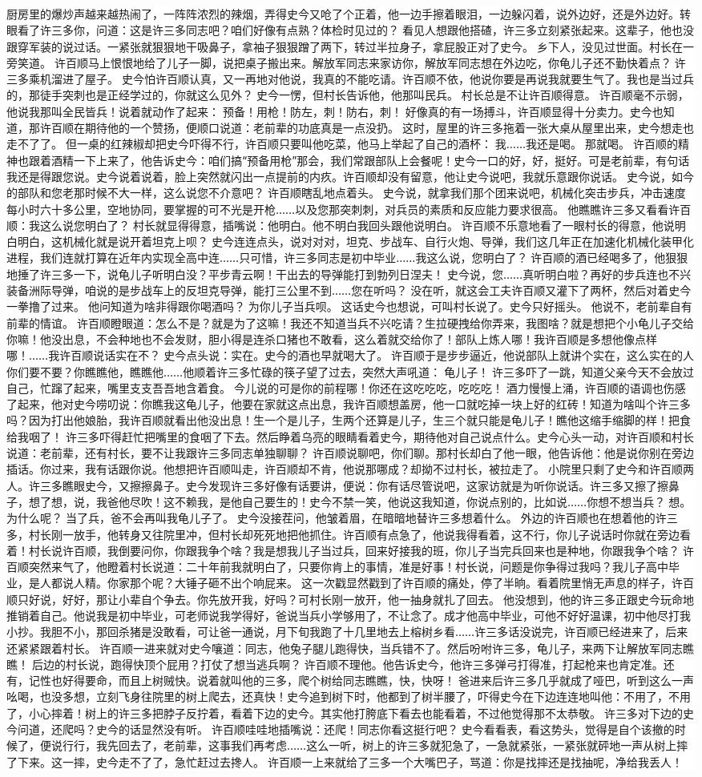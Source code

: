  厨房里的爆炒声越来越热闹了，一阵阵浓烈的辣烟，弄得史今又呛了个正着，他一边手擦着眼泪，一边躲闪着，说外边好，还是外边好。转眼看了许三多你，问道：这是许三多同志吧？咱们好像有点熟？体检时见过的？
 看见人想跟他搭碴，许三多立刻紧张起来。这辈子，他也没跟穿军装的说过话。一紧张就狠狠地干吸鼻子，拿袖子狠狠蹭了两下，转过半拉身子，拿屁股正对了史今。
 乡下人，没见过世面。村长在一旁笑道。
 许百顺马上恨恨地给了儿子一脚，说把桌子搬出来。解放军同志来家访你，解放军同志想在外边吃，你龟儿子还不勤快着点？
 许三多乘机溜进了屋子。
 史今怕许百顺认真，又一再地对他说，我真的不能吃请。许百顺不依，他说你要是再说我就要生气了。我也是当过兵的，那徒手突刺也是正经学过的，你就这么见外？
 史今一愣，但村长告诉他，他那叫民兵。
 村长总是不让许百顺得意。
 许百顺毫不示弱，他说我那叫全民皆兵！说着就动作了起来：
 预备！用枪！防左，刺！防右，刺！
 好像真的有一场搏斗，许百顺显得十分卖力。史今也知道，那许百顺在期待他的一个赞扬，便顺口说道：老前辈的功底真是一点没扔。
 这时，屋里的许三多拖着一张大桌从屋里出来，史今想走也走不了了。
 但一桌的红辣椒却把史今吓得不行，许百顺只要叫他吃菜，他马上举起了自己的酒杯：
 我……我还是喝。
 那就喝。
 许百顺的精神也跟着酒精一下上来了，他告诉史今：咱们搞“预备用枪”那会，我们常跟部队上会餐呢！史今一口的好，好，挺好。可是老前辈，有句话我还是得跟您说。史今说着说着，脸上突然就闪出一点提前的内疚。许百顺却没有留意，他让史今说吧，我就乐意跟你说话。
 史今说，如今的部队和您老那时候不大一样，这么说您不介意吧？
 许百顺瞎乱地点着头。
 史今说，就拿我们那个团来说吧，机械化突击步兵，冲击速度每小时六十多公里，空地协同，要掌握的可不光是开枪……以及您那突刺刺，对兵员的素质和反应能力要求很高。
 他瞧瞧许三多又看看许百顺：我这么说您明白了？
 村长就显得得意，插嘴说：他明白。他不明白我回头跟他说明白。
 许百顺不乐意地看了一眼村长的得意，他说明白明白，这机械化就是说开着坦克上呗？
 史今连连点头，说对对对，坦克、步战车、自行火炮、导弹，我们这几年正在加速化机械化装甲化进程，我们连就打算在近年内实现全高中连……只可惜，许三多同志是初中毕业……我这么说，您明白了？
 许百顺的酒已经喝多了，他狠狠地捶了许三多一下，说龟儿子听明白没？平步青云啊！干出去的导弹能打到勃列日涅夫！
 史今说，您……真听明白啦？再好的步兵连也不兴装备洲际导弹，咱说的是步战车上的反坦克导弹，能打三公里不到……您在听吗？
 没在听，就这会工夫许百顺又灌下了两杯，然后对着史今一拳撸了过来。
 他问知道为啥非得跟你喝酒吗？
 为你儿子当兵呗。
 这话史今也想说，可叫村长说了。史今只好摇头。
 他说不，老前辈自有前辈的情谊。
 许百顺瞪眼道：怎么不是？就是为了这嘛！我还不知道当兵不兴吃请？生拉硬拽给你弄来，我图啥？就是想把个小龟儿子交给你嘛！他没出息，不会种地也不会发财，胆小得是连杀口猪也不敢看，这么着就交给你了！部队上炼人哪！我许百顺是多想他像点样哪！……我许百顺说话实在不？
 史今点头说：实在。史今的酒也早就喝大了。
 许百顺于是步步逼近，他说部队上就讲个实在，这么实在的人你们要不要？你瞧瞧他，瞧瞧他……他顺着许三多忙碌的筷子望了过去，突然大声吼道：
 龟儿子！
 许三多吓了一跳，知道父亲今天不会放过自己，忙蹿了起来，嘴里支支吾吾地含着食。
 今儿说的可是你的前程哪！你还在这吃吃吃，吃吃吃！
 酒力慢慢上涌，许百顺的语调也伤感了起来，他对史今唠叨说：你瞧我这龟儿子，他要在家就这点出息，我许百顺想盖房，他一口就吃掉一块上好的红砖！知道为啥叫个许三多吗？因为打出他娘胎，我许百顺就看出他没出息！生一个是儿子，生两个还算是儿子，生三个就只能是龟儿子！瞧他这缩手缩脚的样！把食给我咽了！
 许三多吓得赶忙把嘴里的食咽了下去。然后睁着乌亮的眼睛看着史今，期待他对自己说点什么。史今心头一动，对许百顺和村长说道：老前辈，还有村长，要不让我跟许三多同志单独聊聊？
 许百顺说聊吧，你们聊。那村长却白了他一眼，他告诉他：他是说你别在旁边插话。你过来，我有话跟你说。他想把许百顺叫走，许百顺却不肯，他说那哪成？却拗不过村长，被拉走了。
 小院里只剩了史今和许百顺两人。许三多瞧眼史今，又擦擦鼻子。史今发现许三多好像有话要讲，便说：你有话尽管说吧，这家访就是为听你说话。许三多又擦了擦鼻子，想了想，说，我爸他尽吹！这不赖我，是他自己要生的！史今不禁一笑，他说这我知道，你说点别的，比如说……你想不想当兵？
 想。
 为什么呢？
 当了兵，爸不会再叫我龟儿子了。
 史今没接茬问，他皱着眉，在暗暗地替许三多想着什么。
 外边的许百顺也在想着他的许三多，村长刚一放手，他转身又往院里冲，但村长却死死地把他抓住。许百顺有点急了，他说我得看着，这不行，你儿子说话时你就在旁边看着！村长说许百顺，我倒要问你，你跟我争个啥？我是想我儿子当过兵，回来好接我的班，你儿子当完兵回来也是种地，你跟我争个啥？
 许百顺突然来气了，他瞪着村长说道：二十年前我就明白了，只要你肯上的事情，准是好事！村长说，问题是你争得过我吗？我儿子高中毕业，是人都说人精。你家那个呢？大锤子砸不出个响屁来。
 这一次戳显然戳到了许百顺的痛处，停了半晌。看着院里悄无声息的样子，许百顺只好说，好好，那让小辈自个争去。你先放开我，好吗？可村长刚一放开，他一抽身就扎了回去。
 他没想到，他的许三多正跟史今玩命地推销着自己。他说我是初中毕业，可老师说我学得好，爸说当兵小学够用了，不让念了。成才他高中毕业，可他不好好温课，初中他尽打我小抄。我胆不小，那回杀猪是没敢看，可让爸一通说，月下旬我跑了十几里地去上榕树乡看……许三多话没说完，许百顺已经进来了，后来还紧紧跟着村长。
 许百顺一进来就对史今嚷道：同志，他兔子腿儿跑得快，当兵错不了。然后吩咐许三多，龟儿子，来两下让解放军同志瞧瞧！
 后边的村长说，跑得快顶个屁用？打仗了想当逃兵啊？
 许百顺不理他。他告诉史今，他许三多弹弓打得准，打起枪来也肯定准。还有，记性也好得要命，而且上树贼快。说着就叫他的三多，爬个树给同志瞧瞧，快，快呀！
 爸进来后许三多几乎就成了哑巴，听到这么一声吆喝，也没多想，立刻飞身往院里的树上爬去，还真快！史今追到树下时，他都到了树半腰了，吓得史今在下边连连地叫他：不用了，不用了，小心摔着！树上的许三多把脖子反拧着，看着下边的史今。其实他打胯底下看去也能看着，不过他觉得那不太恭敬。
 许三多对下边的史今问道，还爬吗？史今的话显然没有听。
 许百顺哇哇地插嘴说：还爬！同志你看这挺行吧？
 史今看看表，看这势头，觉得是自个该撤的时候了，便说行行，我先回去了，老前辈，这事我们再考虑……这么一听，树上的许三多就犯急了，一急就紧张，一紧张就砰地一声从树上摔了下来。这一摔，史今走不了了，急忙赶过去搀人。
 许百顺一上来就给了三多一个大嘴巴子，骂道：你是找摔还是找抽呢，净给我丢人！